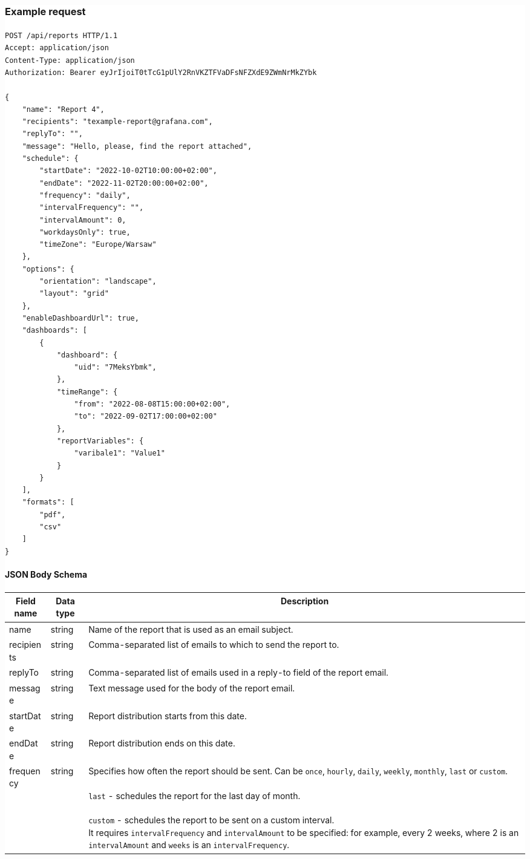 ### Example request

```http
POST /api/reports HTTP/1.1
Accept: application/json
Content-Type: application/json
Authorization: Bearer eyJrIjoiT0tTcG1pUlY2RnVKZTFVaDFsNFZXdE9ZWmNrMkZYbk

{
	"name": "Report 4",
	"recipients": "texample-report@grafana.com",
	"replyTo": "",
	"message": "Hello, please, find the report attached",
	"schedule": {
		"startDate": "2022-10-02T10:00:00+02:00",
		"endDate": "2022-11-02T20:00:00+02:00",
		"frequency": "daily",
		"intervalFrequency": "",
		"intervalAmount": 0,
		"workdaysOnly": true,
		"timeZone": "Europe/Warsaw"
	},
	"options": {
		"orientation": "landscape",
		"layout": "grid"
	},
	"enableDashboardUrl": true,
	"dashboards": [
		{
			"dashboard": {
				"uid": "7MeksYbmk",
			},
			"timeRange": {
				"from": "2022-08-08T15:00:00+02:00",
				"to": "2022-09-02T17:00:00+02:00"
			},
			"reportVariables": {
				"varibale1": "Value1"
			}
		}
	],
	"formats": [
		"pdf",
		"csv"
	]
}
```

#### JSON Body Schema

| Field name         | Data type | Description                                                                                                                                                                                                                                                                                                                                                                                                                                       |
| ------------------ | --------- | ------------------------------------------------------------------------------------------------------------------------------------------------------------------------------------------------------------------------------------------------------------------------------------------------------------------------------------------------------------------------------------------------------------------------------------------------- |
| name               | string    | Name of the report that is used as an email subject.                                                                                                                                                                                                                                                                                                                                                                                              |
| recipients         | string    | Comma-separated list of emails to which to send the report to.                                                                                                                                                                                                                                                                                                                                                                                    |
| replyTo            | string    | Comma-separated list of emails used in a reply-to field of the report email.                                                                                                                                                                                                                                                                                                                                                                      |
| message            | string    | Text message used for the body of the report email.                                                                                                                                                                                                                                                                                                                                                                                               |
| startDate          | string    | Report distribution starts from this date.                                                                                                                                                                                                                                                                                                                                                                                                        |
| endDate            | string    | Report distribution ends on this date.                                                                                                                                                                                                                                                                                                                                                                                                            |
| frequency          | string    | Specifies how often the report should be sent. Can be `once`, `hourly`, `daily`, `weekly`, `monthly`, `last` or `custom`.<br/><br/>`last` - schedules the report for the last day of month.<br/><br/>`custom` - schedules the report to be sent on a custom interval.<br/>It requires `intervalFrequency` and `intervalAmount` to be specified: for example, every 2 weeks, where 2 is an `intervalAmount` and `weeks` is an `intervalFrequency`. |